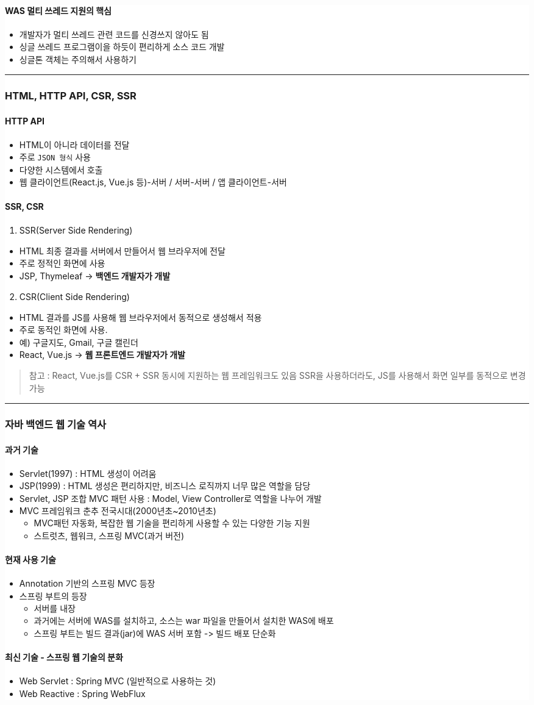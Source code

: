 #### WAS 멀티 쓰레드 지원의 핵심
- 개발자가 멀티 쓰레드 관련 코드를 신경쓰지 않아도 됨
- 싱글 쓰레드 프로그램이을 하듯이 편리하게 소스 코드 개발
- 싱글톤 객체는 주의해서 사용하기

---

### HTML, HTTP API, CSR, SSR

#### HTTP API
- HTML이 아니라 데이터를 전달
- 주로 `JSON 형식` 사용
- 다양한 시스템에서 호출
- 웹 클라이언트(React.js, Vue.js 등)-서버 / 서버-서버 / 앱 클라이언트-서버

#### SSR, CSR

1. SSR(Server Side Rendering)
- HTML 최종 결과를 서버에서 만들어서 웹 브라우저에 전달
- 주로 정적인 화면에 사용
- JSP, Thymeleaf -> **백엔드 개발자가 개발**

2. CSR(Client Side Rendering)
- HTML 결과를 JS를 사용해 웹 브라우저에서 동적으로 생성해서 적용
- 주로 동적인 화면에 사용.
- 예) 구글지도, Gmail, 구글 캘린더
- React, Vue.js -> **웹 프론트엔드 개발자가 개발**

> 참고 : React, Vue.js를 CSR + SSR 동시에 지원하는 웹 프레임워크도 있음
SSR을 사용하더라도, JS를 사용해서 화면 일부를 동적으로 변경 가능

---

### 자바 백엔드 웹 기술 역사

#### 과거 기술
- Servlet(1997) : HTML 생성이 어려움
- JSP(1999) : HTML 생성은 편리하지만, 비즈니스 로직까지 너무 많은 역할을 담당
- Servlet, JSP 조합 MVC 패턴 사용 : Model, View Controller로 역할을 나누어 개발
- MVC 프레임워크 춘추 전국시대(2000년초~2010년초)
    - MVC패턴 자동화, 복잡한 웹 기술을 편리하게 사용할 수 있는 다양한 기능 지원
    - 스트럿츠, 웹워크, 스프링 MVC(과거 버전)


#### 현재 사용 기술
- Annotation 기반의 스프링 MVC 등장
- 스프링 부트의 등장
    - 서버를 내장
    - 과거에는 서버에 WAS를 설치하고, 소스는 war 파일을 만들어서 설치한 WAS에 배포
    - 스프링 부트는 빌드 결과(jar)에 WAS 서버 포함 -> 빌드 배포 단순화

#### 최신 기술 - 스프링 웹 기술의 분화
- Web Servlet : Spring MVC (일반적으로 사용하는 것)
- Web Reactive : Spring WebFlux
